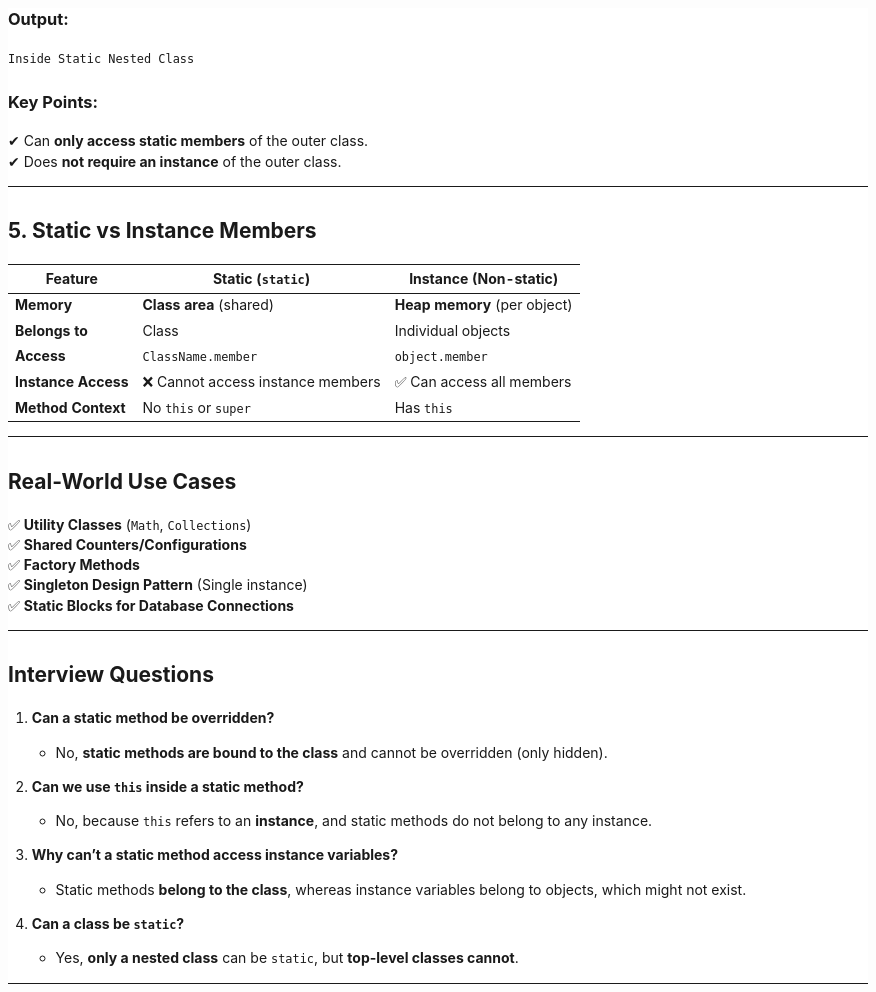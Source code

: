 ### **Output:**

```
Inside Static Nested Class
```

### **Key Points:**

✔ Can **only access static members** of the outer class.  
✔ Does **not require an instance** of the outer class.

---

## **5. Static vs Instance Members**

|Feature|Static (`static`)|Instance (Non-static)|
|---|---|---|
|**Memory**|**Class area** (shared)|**Heap memory** (per object)|
|**Belongs to**|Class|Individual objects|
|**Access**|`ClassName.member`|`object.member`|
|**Instance Access**|❌ Cannot access instance members|✅ Can access all members|
|**Method Context**|No `this` or `super`|Has `this`|

---

## **Real-World Use Cases**

✅ **Utility Classes** (`Math`, `Collections`)  
✅ **Shared Counters/Configurations**  
✅ **Factory Methods**  
✅ **Singleton Design Pattern** (Single instance)  
✅ **Static Blocks for Database Connections**

---

## **Interview Questions**

1. **Can a static method be overridden?**
    
    - No, **static methods are bound to the class** and cannot be overridden (only hidden).
2. **Can we use `this` inside a static method?**
    
    - No, because `this` refers to an **instance**, and static methods do not belong to any instance.
3. **Why can’t a static method access instance variables?**
    
    - Static methods **belong to the class**, whereas instance variables belong to objects, which might not exist.
4. **Can a class be `static`?**
    
    - Yes, **only a nested class** can be `static`, but **top-level classes cannot**.

---